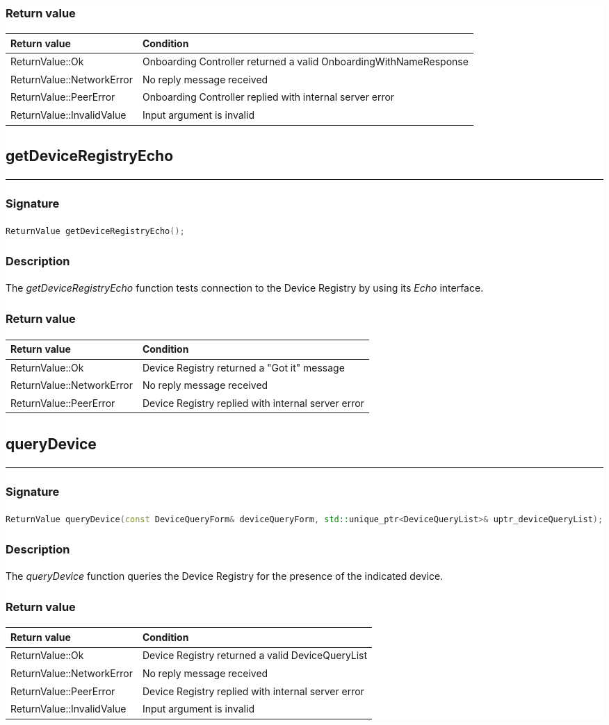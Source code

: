 ### Return value

|Return value     |Condition|
|:----------------|:--------|
|ReturnValue::Ok  |Onboarding Controller returned a valid OnboardingWithNameResponse|
|ReturnValue::NetworkError  |No reply message received|
|ReturnValue::PeerError     |Onboarding Controller replied with internal server error|
|ReturnValue::InvalidValue  |Input argument is invalid|

## getDeviceRegistryEcho
---
### Signature
```cpp
ReturnValue getDeviceRegistryEcho();
```

### Description
The _getDeviceRegistryEcho_ function tests connection to the Device Registry by using its _Echo_ interface.

### Return value

|Return value     |Condition|
|:----------------|:--------|
|ReturnValue::Ok  |Device Registry returned a "Got it" message|
|ReturnValue::NetworkError  |No reply message received|
|ReturnValue::PeerError     |Device Registry replied with internal server error|

## queryDevice
---
### Signature
```cpp
ReturnValue queryDevice(const DeviceQueryForm& deviceQueryForm, std::unique_ptr<DeviceQueryList>& uptr_deviceQueryList);
```

### Description
The _queryDevice_ function queries the Device Registry for the presence of the indicated device.

### Return value

|Return value     |Condition|
|:----------------|:--------|
|ReturnValue::Ok  |Device Registry returned a valid DeviceQueryList|
|ReturnValue::NetworkError  |No reply message received|
|ReturnValue::PeerError     |Device Registry replied with internal server error|
|ReturnValue::InvalidValue  |Input argument is invalid|
